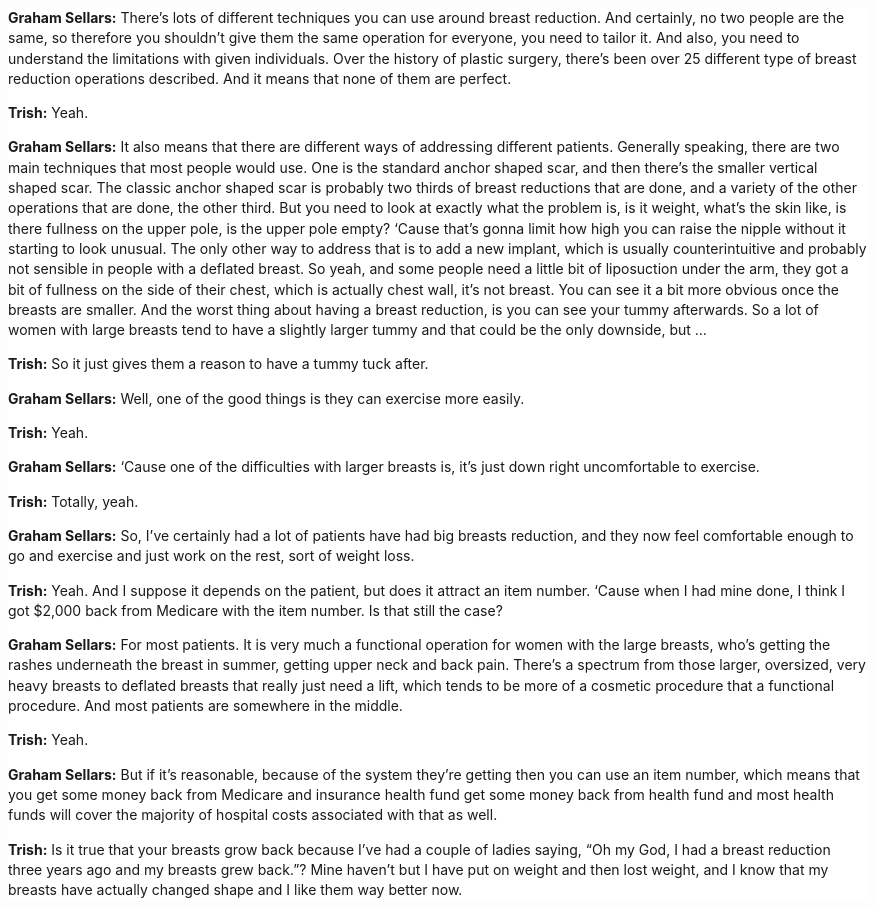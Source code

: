 **Graham Sellars:** There’s lots of different techniques you can use around breast reduction. And certainly, no two people are the same, so therefore you shouldn’t give them the same operation for everyone, you need to tailor it. And also, you need to understand the limitations with given individuals. Over the history of plastic surgery, there’s been over 25 different type of breast reduction operations described. And it means that none of them are perfect.

**Trish:** Yeah.

**Graham Sellars:** It also means that there are different ways of addressing different patients. Generally speaking, there are two main techniques that most people would use. One is the standard anchor shaped scar, and then there’s the smaller vertical shaped scar. The classic anchor shaped scar is probably two thirds of breast reductions that are done, and a variety of the other operations that are done, the other third. But you need to look at exactly what the problem is, is it weight, what’s the skin like, is there fullness on the upper pole, is the upper pole empty? ‘Cause that’s gonna limit how high you can raise the nipple without it starting to look unusual. The only other way to address that is to add a new implant, which is usually counterintuitive and probably not sensible in people with a deflated breast. So yeah, and some people need a little bit of liposuction under the arm, they got a bit of fullness on the side of their chest, which is actually chest wall, it’s not breast. You can see it a bit more obvious once the breasts are smaller. And the worst thing about having a breast reduction, is you can see your tummy afterwards. So a lot of women with large breasts tend to have a slightly larger tummy and that could be the only downside, but …

**Trish:** So it just gives them a reason to have a tummy tuck after.

**Graham Sellars:** Well, one of the good things is they can exercise more easily.

**Trish:** Yeah.

**Graham Sellars:** ‘Cause one of the difficulties with larger breasts is, it’s just down right uncomfortable to exercise.

**Trish:** Totally, yeah.

**Graham Sellars:** So, I’ve certainly had a lot of patients have had big breasts reduction, and they now feel comfortable enough to go and exercise and just work on the rest, sort of weight loss.

**Trish:** Yeah. And I suppose it depends on the patient, but does it attract an item number. ‘Cause when I had mine done, I think I got $2,000 back from Medicare with the item number. Is that still the case?

**Graham Sellars:** For most patients. It is very much a functional operation for women with the large breasts, who’s getting the rashes underneath the breast in summer, getting upper neck and back pain. There’s a spectrum from those larger, oversized, very heavy breasts to deflated breasts that really just need a lift, which tends to be more of a cosmetic procedure that a functional procedure. And most patients are somewhere in the middle.

**Trish:** Yeah.

**Graham Sellars:** But if it’s reasonable, because of the system they’re getting then you can use an item number, which means that you get some money back from Medicare and insurance health fund get some money back from health fund and most health funds will cover the majority of hospital costs associated with that as well.

**Trish:** Is it true that your breasts grow back because I’ve had a couple of ladies saying, “Oh my God, I had a breast reduction three years ago and my breasts grew back.”? Mine haven’t but I have put on weight and then lost weight, and I know that my breasts have actually changed shape and I like them way better now.
